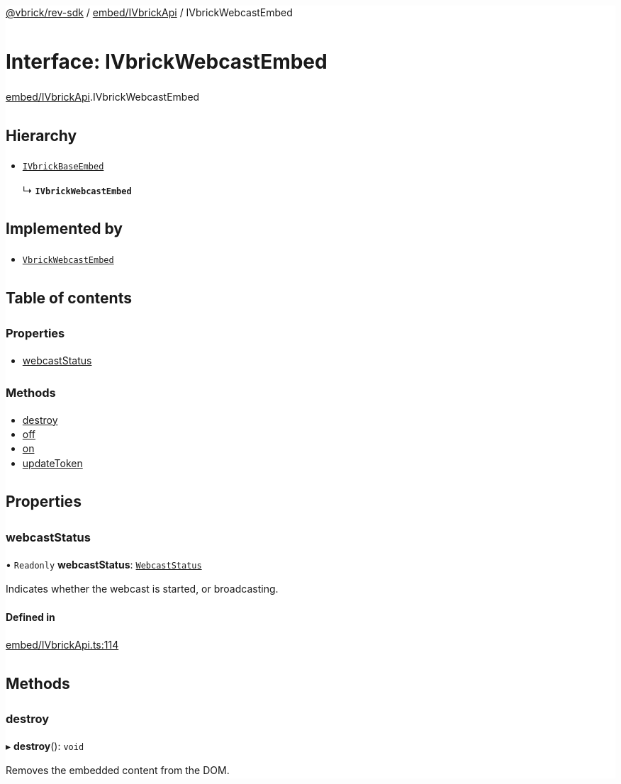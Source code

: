 [@vbrick/rev-sdk](../README.md) / [embed/IVbrickApi](../modules/embed_IVbrickApi.md) / IVbrickWebcastEmbed

# Interface: IVbrickWebcastEmbed

[embed/IVbrickApi](../modules/embed_IVbrickApi.md).IVbrickWebcastEmbed

## Hierarchy

- [`IVbrickBaseEmbed`](embed_IVbrickApi.IVbrickBaseEmbed.md)

  ↳ **`IVbrickWebcastEmbed`**

## Implemented by

- [`VbrickWebcastEmbed`](../classes/embed_VbrickWebcastEmbed.VbrickWebcastEmbed.md)

## Table of contents

### Properties

- [webcastStatus](embed_IVbrickApi.IVbrickWebcastEmbed.md#webcaststatus)

### Methods

- [destroy](embed_IVbrickApi.IVbrickWebcastEmbed.md#destroy)
- [off](embed_IVbrickApi.IVbrickWebcastEmbed.md#off)
- [on](embed_IVbrickApi.IVbrickWebcastEmbed.md#on)
- [updateToken](embed_IVbrickApi.IVbrickWebcastEmbed.md#updatetoken)

## Properties

### webcastStatus

• `Readonly` **webcastStatus**: [`WebcastStatus`](../enums/embed_WebcastStatus.WebcastStatus.md)

Indicates whether the webcast is started, or broadcasting.

#### Defined in

[embed/IVbrickApi.ts:114](https://github.com/vbrick/rev-sdk-js/blob/e325589/src/embed/IVbrickApi.ts#L114)

## Methods

### destroy

▸ **destroy**(): `void`

Removes the embedded content from the DOM.

